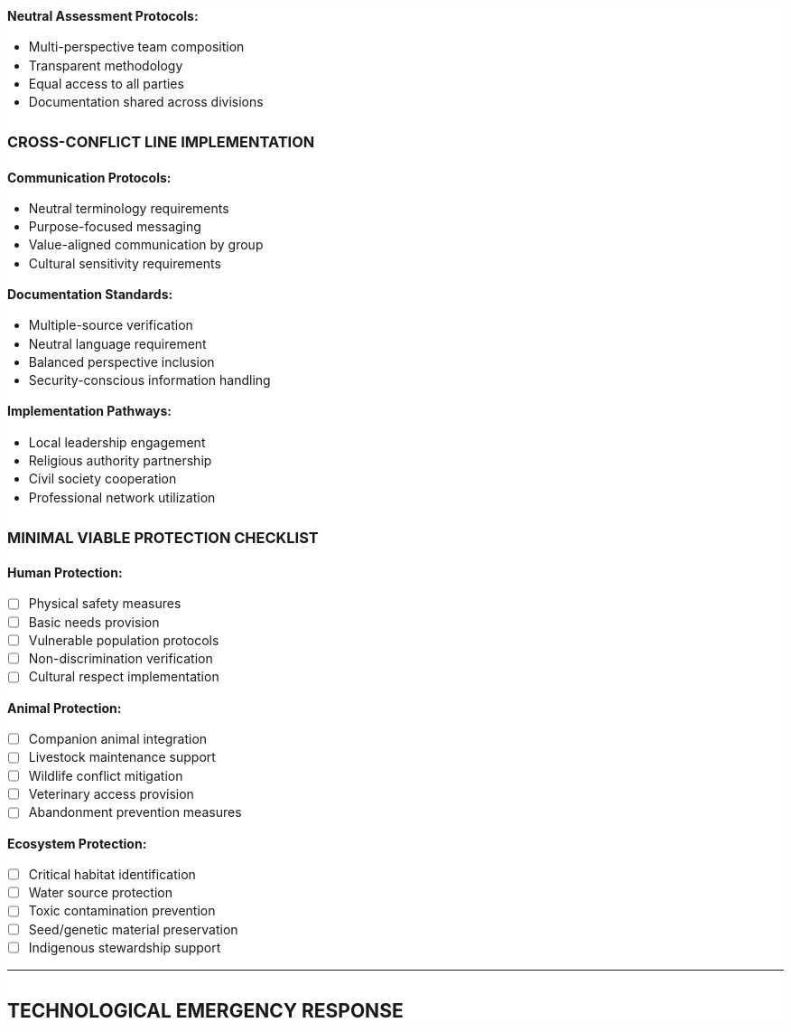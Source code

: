 **Neutral Assessment Protocols:**
- Multi-perspective team composition
- Transparent methodology
- Equal access to all parties
- Documentation shared across divisions

### CROSS-CONFLICT LINE IMPLEMENTATION

**Communication Protocols:**
- Neutral terminology requirements
- Purpose-focused messaging
- Value-aligned communication by group
- Cultural sensitivity requirements

**Documentation Standards:**
- Multiple-source verification
- Neutral language requirement
- Balanced perspective inclusion
- Security-conscious information handling

**Implementation Pathways:**
- Local leadership engagement
- Religious authority partnership
- Civil society cooperation
- Professional network utilization

### MINIMAL VIABLE PROTECTION CHECKLIST

**Human Protection:**
- ☐ Physical safety measures
- ☐ Basic needs provision
- ☐ Vulnerable population protocols
- ☐ Non-discrimination verification
- ☐ Cultural respect implementation

**Animal Protection:**
- ☐ Companion animal integration
- ☐ Livestock maintenance support
- ☐ Wildlife conflict mitigation
- ☐ Veterinary access provision
- ☐ Abandonment prevention measures

**Ecosystem Protection:**
- ☐ Critical habitat identification
- ☐ Water source protection
- ☐ Toxic contamination prevention
- ☐ Seed/genetic material preservation
- ☐ Indigenous stewardship support

---

## TECHNOLOGICAL EMERGENCY RESPONSE
